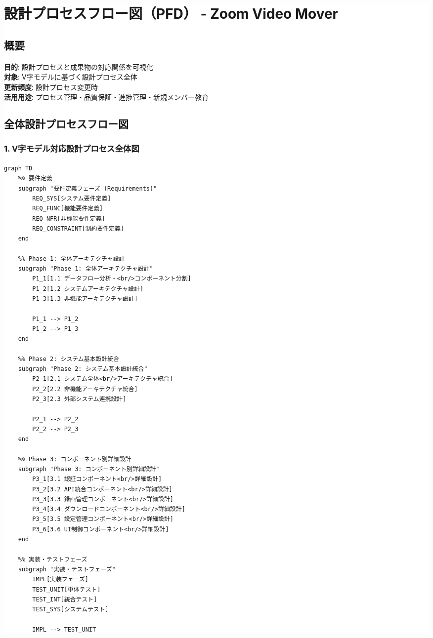 # 設計プロセスフロー図（PFD） - Zoom Video Mover

## 概要

**目的**: 設計プロセスと成果物の対応関係を可視化  
**対象**: V字モデルに基づく設計プロセス全体  
**更新頻度**: 設計プロセス変更時  
**活用用途**: プロセス管理・品質保証・進捗管理・新規メンバー教育  

## 全体設計プロセスフロー図

### 1. V字モデル対応設計プロセス全体図

```mermaid
graph TD
    %% 要件定義
    subgraph "要件定義フェーズ (Requirements)"
        REQ_SYS[システム要件定義]
        REQ_FUNC[機能要件定義]
        REQ_NFR[非機能要件定義]
        REQ_CONSTRAINT[制約要件定義]
    end
    
    %% Phase 1: 全体アーキテクチャ設計
    subgraph "Phase 1: 全体アーキテクチャ設計"
        P1_1[1.1 データフロー分析・<br/>コンポーネント分割]
        P1_2[1.2 システムアーキテクチャ設計]
        P1_3[1.3 非機能アーキテクチャ設計]
        
        P1_1 --> P1_2
        P1_2 --> P1_3
    end
    
    %% Phase 2: システム基本設計統合
    subgraph "Phase 2: システム基本設計統合"
        P2_1[2.1 システム全体<br/>アーキテクチャ統合]
        P2_2[2.2 非機能アーキテクチャ統合]
        P2_3[2.3 外部システム連携設計]
        
        P2_1 --> P2_2
        P2_2 --> P2_3
    end
    
    %% Phase 3: コンポーネント別詳細設計
    subgraph "Phase 3: コンポーネント別詳細設計"
        P3_1[3.1 認証コンポーネント<br/>詳細設計]
        P3_2[3.2 API統合コンポーネント<br/>詳細設計]
        P3_3[3.3 録画管理コンポーネント<br/>詳細設計]
        P3_4[3.4 ダウンロードコンポーネント<br/>詳細設計]
        P3_5[3.5 設定管理コンポーネント<br/>詳細設計]
        P3_6[3.6 UI制御コンポーネント<br/>詳細設計]
    end
    
    %% 実装・テストフェーズ
    subgraph "実装・テストフェーズ"
        IMPL[実装フェーズ]
        TEST_UNIT[単体テスト]
        TEST_INT[統合テスト]
        TEST_SYS[システムテスト]
        
        IMPL --> TEST_UNIT
```